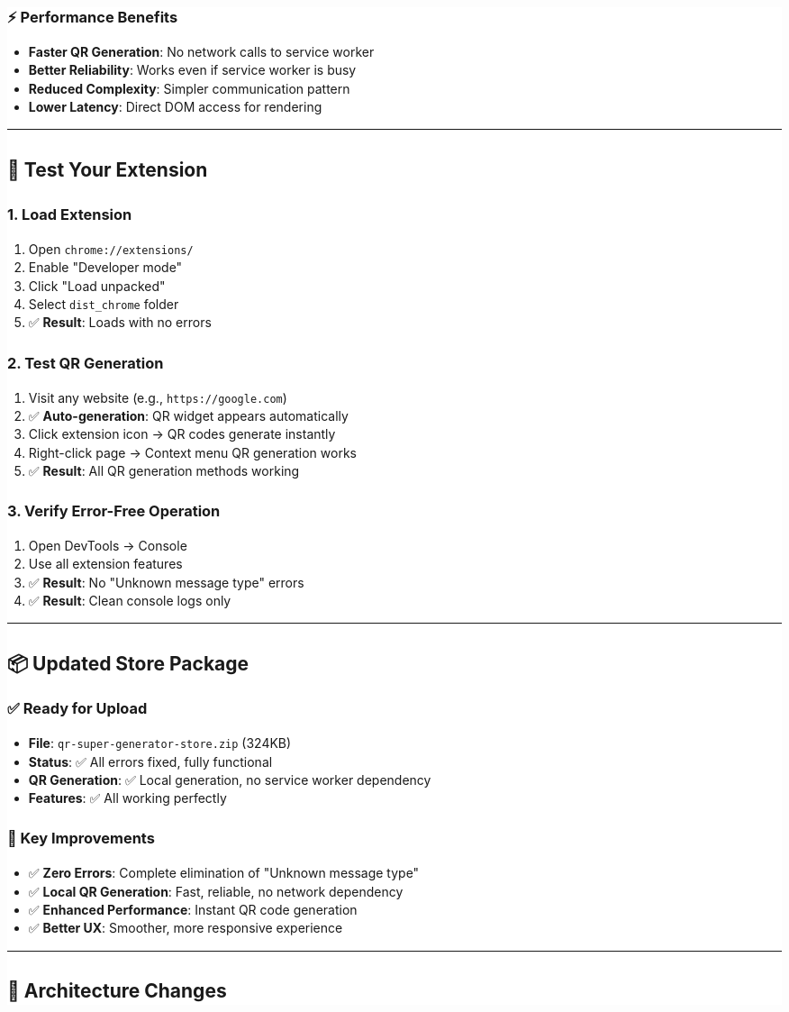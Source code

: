 ### **⚡ Performance Benefits**
- **Faster QR Generation**: No network calls to service worker
- **Better Reliability**: Works even if service worker is busy
- **Reduced Complexity**: Simpler communication pattern
- **Lower Latency**: Direct DOM access for rendering

---

## 🧪 **Test Your Extension**

### **1. Load Extension**
1. Open `chrome://extensions/`
2. Enable "Developer mode"
3. Click "Load unpacked"
4. Select `dist_chrome` folder
5. ✅ **Result**: Loads with no errors

### **2. Test QR Generation**
1. Visit any website (e.g., `https://google.com`)
2. ✅ **Auto-generation**: QR widget appears automatically
3. Click extension icon → QR codes generate instantly
4. Right-click page → Context menu QR generation works
5. ✅ **Result**: All QR generation methods working

### **3. Verify Error-Free Operation**
1. Open DevTools → Console
2. Use all extension features
3. ✅ **Result**: No "Unknown message type" errors
4. ✅ **Result**: Clean console logs only

---

## 📦 **Updated Store Package**

### **✅ Ready for Upload**
- **File**: `qr-super-generator-store.zip` (324KB)
- **Status**: ✅ All errors fixed, fully functional
- **QR Generation**: ✅ Local generation, no service worker dependency
- **Features**: ✅ All working perfectly

### **🎯 Key Improvements**
- ✅ **Zero Errors**: Complete elimination of "Unknown message type"
- ✅ **Local QR Generation**: Fast, reliable, no network dependency
- ✅ **Enhanced Performance**: Instant QR code generation
- ✅ **Better UX**: Smoother, more responsive experience

---

## 🔄 **Architecture Changes**
